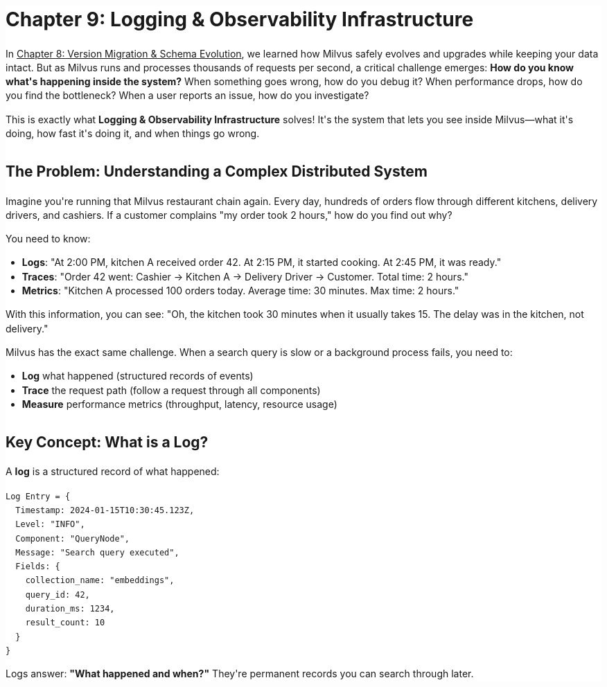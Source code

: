 # Chapter 9: Logging & Observability Infrastructure

In [Chapter 8: Version Migration & Schema Evolution](08_version_migration___schema_evolution_.md), we learned how Milvus safely evolves and upgrades while keeping your data intact. But as Milvus runs and processes thousands of requests per second, a critical challenge emerges: **How do you know what's happening inside the system?** When something goes wrong, how do you debug it? When performance drops, how do you find the bottleneck? When a user reports an issue, how do you investigate?

This is exactly what **Logging & Observability Infrastructure** solves! It's the system that lets you see inside Milvus—what it's doing, how fast it's doing it, and when things go wrong.

## The Problem: Understanding a Complex Distributed System

Imagine you're running that Milvus restaurant chain again. Every day, hundreds of orders flow through different kitchens, delivery drivers, and cashiers. If a customer complains "my order took 2 hours," how do you find out why?

You need to know:
- **Logs**: "At 2:00 PM, kitchen A received order 42. At 2:15 PM, it started cooking. At 2:45 PM, it was ready."
- **Traces**: "Order 42 went: Cashier → Kitchen A → Delivery Driver → Customer. Total time: 2 hours."
- **Metrics**: "Kitchen A processed 100 orders today. Average time: 30 minutes. Max time: 2 hours."

With this information, you can see: "Oh, the kitchen took 30 minutes when it usually takes 15. The delay was in the kitchen, not delivery."

Milvus has the exact same challenge. When a search query is slow or a background process fails, you need to:
- **Log** what happened (structured records of events)
- **Trace** the request path (follow a request through all components)
- **Measure** performance metrics (throughput, latency, resource usage)

## Key Concept: What is a Log?

A **log** is a structured record of what happened:

```
Log Entry = {
  Timestamp: 2024-01-15T10:30:45.123Z,
  Level: "INFO",
  Component: "QueryNode",
  Message: "Search query executed",
  Fields: {
    collection_name: "embeddings",
    query_id: 42,
    duration_ms: 1234,
    result_count: 10
  }
}
```

Logs answer: **"What happened and when?"** They're permanent records you can search through later.
